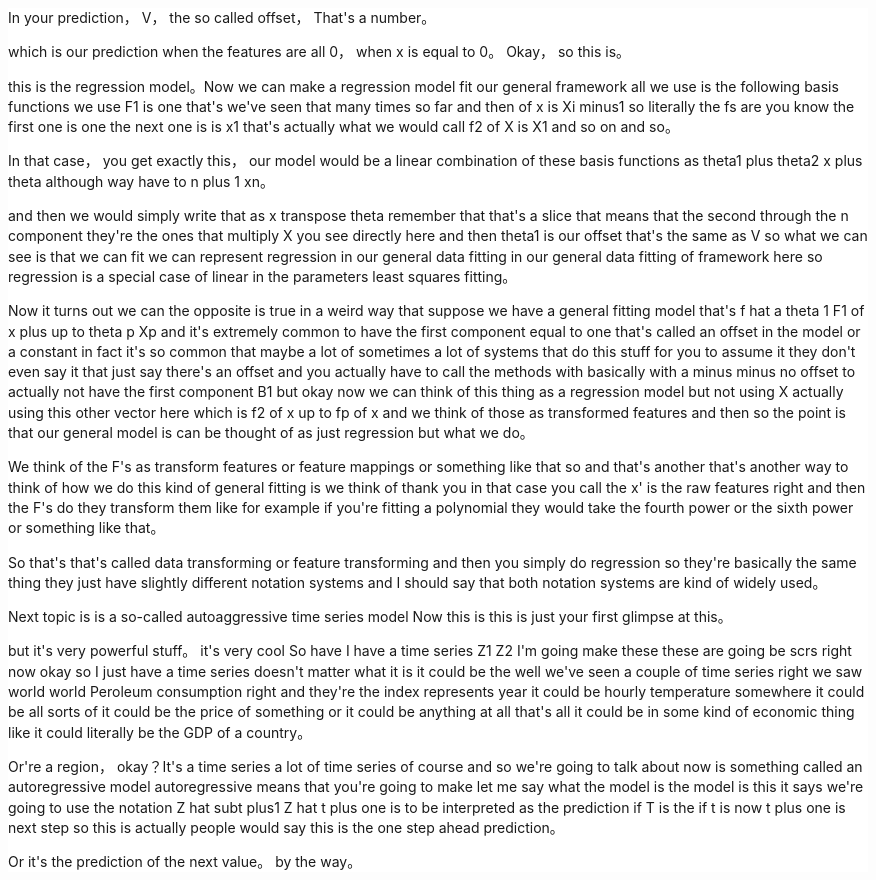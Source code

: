 In your prediction， V， the so called offset， That's a number。

 which is our prediction when the features are all 0， when x is equal to 0。 Okay， so this is。

 this is the regression model。Now we can make a regression model fit our general framework all we use is the following basis functions we use F1 is one that's we've seen that many times so far and then of x is Xi minus1 so literally the fs are you know the first one is one the next one is is x1 that's actually what we would call f2 of X is X1 and so on and so。

In that case， you get exactly this， our model would be a linear combination of these basis functions as theta1 plus theta2 x plus theta although way have to n plus 1 xn。

 and then we would simply write that as x transpose theta remember that that's a slice that means that the second through the n component they're the ones that multiply X you see directly here and then theta1 is our offset that's the same as V so what we can see is that we can fit we can represent regression in our general data fitting in our general data fitting of framework here so regression is a special case of linear in the parameters least squares fitting。

Now it turns out we can the opposite is true in a weird way that suppose we have a general fitting model that's f hat a theta 1 F1 of x plus up to theta p Xp and it's extremely common to have the first component equal to one that's called an offset in the model or a constant in fact it's so common that maybe a lot of sometimes a lot of systems that do this stuff for you to assume it they don't even say it that just say there's an offset and you actually have to call the methods with basically with a minus minus no offset to actually not have the first component B1 but okay now we can think of this thing as a regression model but not using X actually using this other vector here which is f2 of x up to fp of x and we think of those as transformed features and then so the point is that our general model is can be thought of as just regression but what we do。

We think of the F's as transform features or feature mappings or something like that so and that's another that's another way to think of how we do this kind of general fitting is we think of thank you in that case you call the x' is the raw features right and then the F's do they transform them like for example if you're fitting a polynomial they would take the fourth power or the sixth power or something like that。

So that's that's called data transforming or feature transforming and then you simply do regression so they're basically the same thing they just have slightly different notation systems and I should say that both notation systems are kind of widely used。

Next topic is is a so-called autoaggressive time series model Now this is this is just your first glimpse at this。

 but it's very powerful stuff。 it's very cool So have I have a time series Z1 Z2 I'm going make these these are going be scrs right now okay so I just have a time series doesn't matter what it is it could be the well we've seen a couple of time series right we saw world world Peroleum consumption right and they're the index represents year it could be hourly temperature somewhere it could be all sorts of it could be the price of something or it could be anything at all that's all it could be in some kind of economic thing like it could literally be the GDP of a country。

Or're a region， okay？It's a time series a lot of time series of course and so we're going to talk about now is something called an autoregressive model autoregressive means that you're going to make let me say what the model is the model is this it says we're going to use the notation Z hat subt plus1 Z hat t plus one is to be interpreted as the prediction if T is the if t is now t plus one is next step so this is actually people would say this is the one step ahead prediction。

Or it's the prediction of the next value。 by the way。
